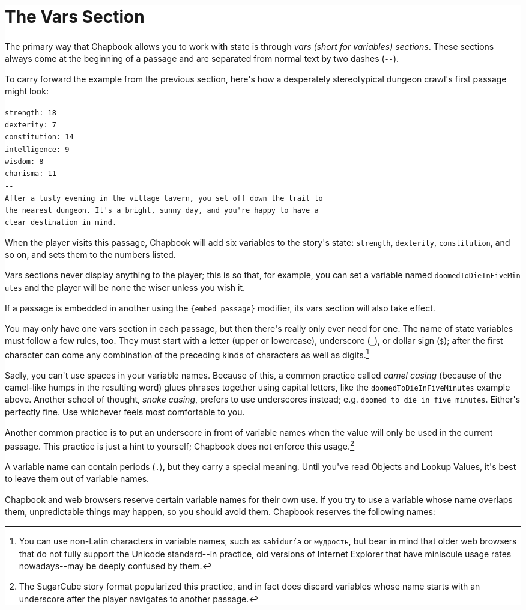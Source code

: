 # The Vars Section

The primary way that Chapbook allows you to work with state is through _vars (short for variables) sections_. These sections always come at the beginning of a passage and are separated from normal text by two dashes (`--`).

To carry forward the example from the previous section, here's how a desperately stereotypical dungeon crawl's first passage might look:

```
strength: 18
dexterity: 7
constitution: 14
intelligence: 9
wisdom: 8
charisma: 11
--
After a lusty evening in the village tavern, you set off down the trail to
the nearest dungeon. It's a bright, sunny day, and you're happy to have a
clear destination in mind.
```

When the player visits this passage, Chapbook will add six variables to the story's state: `strength`, `dexterity`, `constitution`, and so on, and sets them to the numbers listed.

Vars sections never display anything to the player; this is so that, for example, you can set a variable named `doomedToDieInFiveMinutes` and the player will be none the wiser unless you wish it.

<aside data-hint="info">
If a passage is embedded in another using the <code>{embed passage}</code> modifier, its vars section will also take effect.
</aside>

You may only have one vars section in each passage, but then there's really only ever need for one. The name of state variables must follow a few rules, too. They must start with a letter (upper or lowercase), underscore (`_`), or dollar sign (`$`); after the first character can come any combination of the preceding kinds of characters as well as digits.[^1]

Sadly, you can't use spaces in your variable names. Because of this, a common practice called _camel casing_ (because of the camel-like humps in the resulting word) glues phrases together using capital letters, like the `doomedToDieInFiveMinutes` example above. Another school of thought, _snake casing_, prefers to use underscores instead; e.g. `doomed_to_die_in_five_minutes`. Either's perfectly fine. Use whichever feels most comfortable to you.

Another common practice is to put an underscore in front of variable names when the value will only be used in the current passage. This practice is just a hint to yourself; Chapbook does not enforce this usage.[^2]

<aside data-hint="info">
A variable name can contain periods (<code>.</code>), but they carry a special meaning. Until you've read <a href="objects-and-lookups.html">Objects and Lookup Values</a>, it's best to leave them out of variable names.
</aside>

<aside data-hint="danger">
<p>
Chapbook and web browsers reserve certain variable names for their own use. If you try to use a variable whose name overlaps them, unpredictable things may happen, so you should avoid them. Chapbook reserves the following names:
</p>


[^1]: You can use non-Latin characters in variable names, such as `sabiduría` or `мудрость`, but bear in mind that older web browsers that do not fully support the Unicode standard--in practice, old versions of Internet Explorer that have miniscule usage rates nowadays--may be deeply confused by them.
[^2]: The SugarCube story format popularized this practice, and in fact does discard variables whose name starts with an underscore after the player navigates to another passage. 
[^3]: The final authority on ordering characters in a string is the Unicode standard. Characters are compared by their Unicode code points; a higher numeric code point means that a character is greater than another.
[^4]: In case you're curious, `!true || false` evaluates to false. The not operator takes precedent over the or.